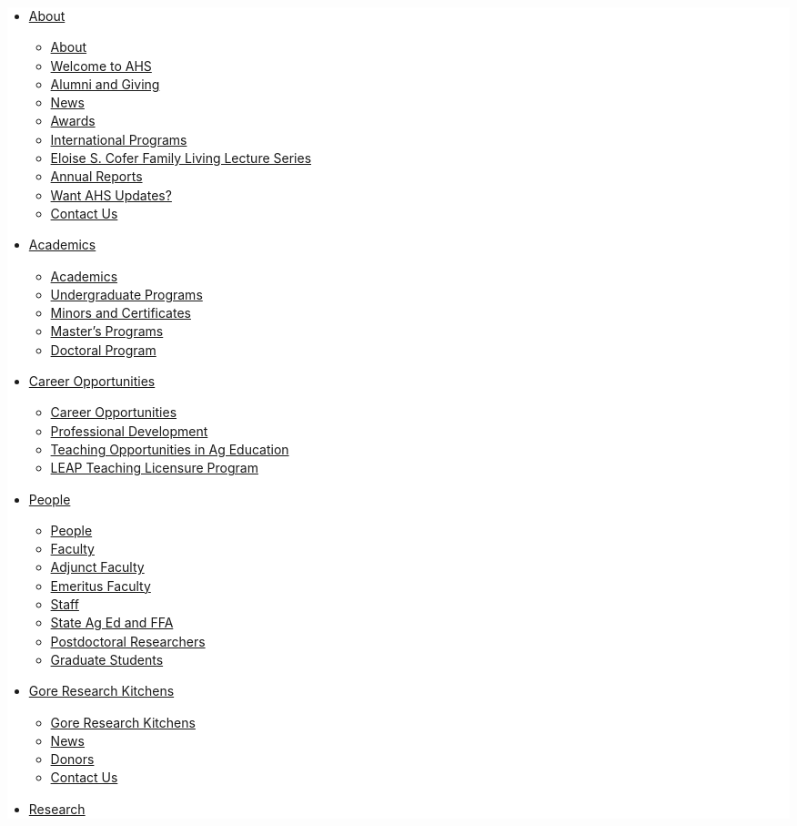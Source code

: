 

- [About](#)
  
  - [About](https://cals.ncsu.edu/agricultural-and-human-sciences/about/)
  - [Welcome to AHS](https://cals.ncsu.edu/agricultural-and-human-sciences/welcome-to-ahs/)
  - [Alumni and Giving](https://cals.ncsu.edu/agricultural-and-human-sciences/about/alumni-and-giving/)
  - [News](https://cals.ncsu.edu/agricultural-and-human-sciences/news/)
  - [Awards](https://cals.ncsu.edu/agricultural-and-human-sciences/about/ahs-awards/)
  - [International Programs](https://cals.ncsu.edu/agricultural-and-human-sciences/international-programs/)
  - [Eloise S. Cofer Family Living Lecture Series](https://cals.ncsu.edu/agricultural-and-human-sciences/eloise-s-cofer-family-living-lecture-series/)
  - [Annual Reports](https://cals.ncsu.edu/agricultural-and-human-sciences/annual-reports/)
  - [Want AHS Updates?](https://cals.ncsu.edu/agricultural-and-human-sciences/about/want-ahs-updates/)
  - [Contact Us](https://cals.ncsu.edu/agricultural-and-human-sciences/about/contact/)
- [Academics](#)
  
  - [Academics](https://cals.ncsu.edu/agricultural-and-human-sciences/academics/)
  - [Undergraduate Programs](https://cals.ncsu.edu/agricultural-and-human-sciences/undergraduate/)
  - [Minors and Certificates](https://cals.ncsu.edu/agricultural-and-human-sciences/academics/ahs-minors-and-certificates/)
  - [Master’s Programs](https://cals.ncsu.edu/agricultural-and-human-sciences/masters-programs/)
  - [Doctoral Program](https://cals.ncsu.edu/agricultural-and-human-sciences/doctoral-degree/)
- [Career Opportunities](#)
  
  - [Career Opportunities](https://cals.ncsu.edu/agricultural-and-human-sciences/careers/)
  - [Professional Development](https://cals.ncsu.edu/agricultural-and-human-sciences/professional-development/)
  - [Teaching Opportunities in Ag Education](https://cals.ncsu.edu/agricultural-and-human-sciences/careers/teaching-opportunities/)
  - [LEAP Teaching Licensure Program](https://cals.ncsu.edu/agricultural-and-human-sciences/leap/)
- [People](#)
  
  - [People](https://cals.ncsu.edu/agricultural-and-human-sciences/people/)
  - [Faculty](https://cals.ncsu.edu/agricultural-and-human-sciences/group/faculty/)
  - [Adjunct Faculty](https://cals.ncsu.edu/agricultural-and-human-sciences/group/adjunct-faculty/)
  - [Emeritus Faculty](https://cals.ncsu.edu/agricultural-and-human-sciences/group/faculty/emeritus/)
  - [Staff](https://cals.ncsu.edu/agricultural-and-human-sciences/group/staff/)
  - [State Ag Ed and FFA](https://cals.ncsu.edu/agricultural-and-human-sciences/group/state-ag-ed-ffa/)
  - [Postdoctoral Researchers](https://cals.ncsu.edu/agricultural-and-human-sciences/group/postdoctoral-researchers/)
  - [Graduate Students](https://cals.ncsu.edu/agricultural-and-human-sciences/group/graduate-students/)
- [Gore Research Kitchens](#)
  
  - [Gore Research Kitchens](https://cals.ncsu.edu/agricultural-and-human-sciences/dinah-e-gore-kitchens/)
  - [News](https://cals.ncsu.edu/agricultural-and-human-sciences/dinah-e-gore-kitchens/news/)
  - [Donors](https://cals.ncsu.edu/agricultural-and-human-sciences/dinah-e-gore-kitchens/donors/)
  - [Contact Us](https://cals.ncsu.edu/agricultural-and-human-sciences/dinah-e-gore-kitchens/contact/)
- [Research](#)
  